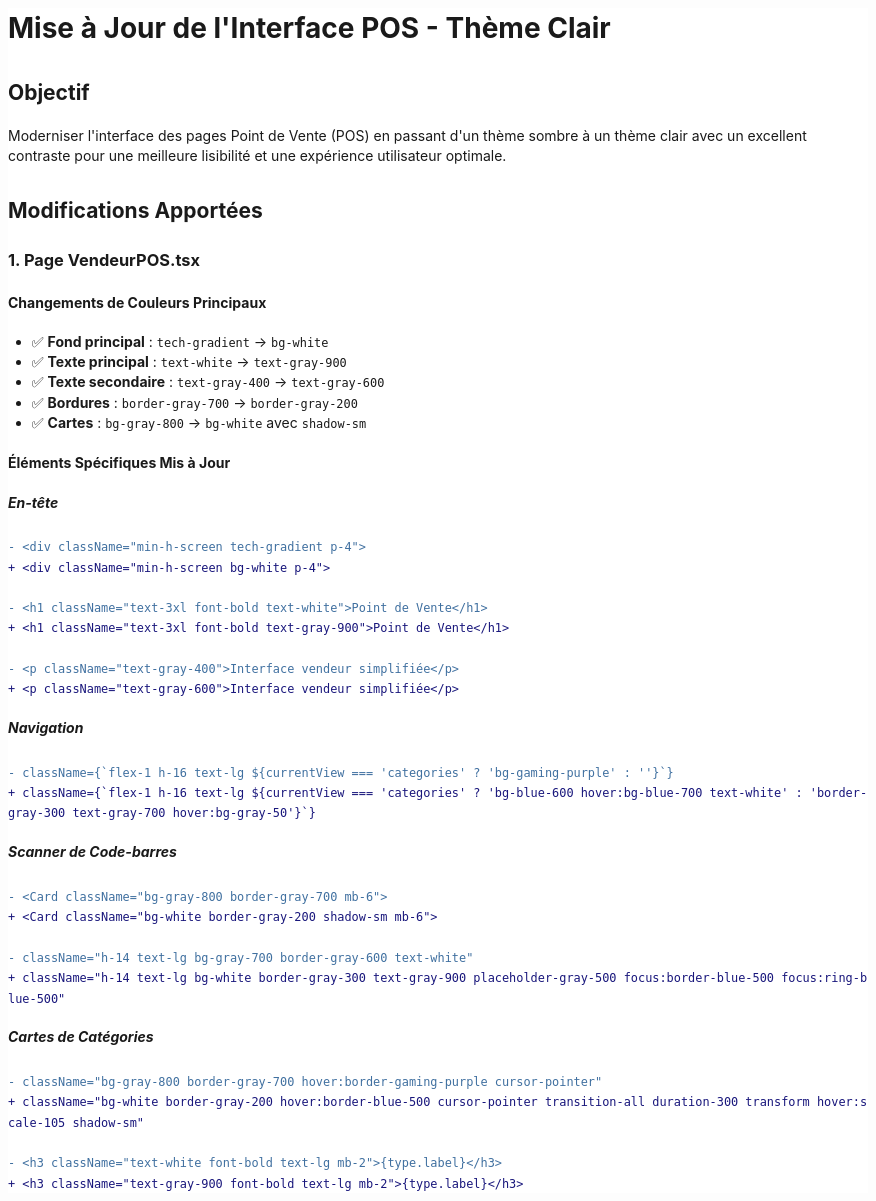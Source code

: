# Mise à Jour de l'Interface POS - Thème Clair

## Objectif

Moderniser l'interface des pages Point de Vente (POS) en passant d'un thème sombre à un thème clair avec un excellent contraste pour une meilleure lisibilité et une expérience utilisateur optimale.

## Modifications Apportées

### 1. **Page VendeurPOS.tsx**

#### Changements de Couleurs Principaux
- ✅ **Fond principal** : `tech-gradient` → `bg-white`
- ✅ **Texte principal** : `text-white` → `text-gray-900`
- ✅ **Texte secondaire** : `text-gray-400` → `text-gray-600`
- ✅ **Bordures** : `border-gray-700` → `border-gray-200`
- ✅ **Cartes** : `bg-gray-800` → `bg-white` avec `shadow-sm`

#### Éléments Spécifiques Mis à Jour

##### En-tête
```diff
- <div className="min-h-screen tech-gradient p-4">
+ <div className="min-h-screen bg-white p-4">

- <h1 className="text-3xl font-bold text-white">Point de Vente</h1>
+ <h1 className="text-3xl font-bold text-gray-900">Point de Vente</h1>

- <p className="text-gray-400">Interface vendeur simplifiée</p>
+ <p className="text-gray-600">Interface vendeur simplifiée</p>
```

##### Navigation
```diff
- className={`flex-1 h-16 text-lg ${currentView === 'categories' ? 'bg-gaming-purple' : ''}`}
+ className={`flex-1 h-16 text-lg ${currentView === 'categories' ? 'bg-blue-600 hover:bg-blue-700 text-white' : 'border-gray-300 text-gray-700 hover:bg-gray-50'}`}
```

##### Scanner de Code-barres
```diff
- <Card className="bg-gray-800 border-gray-700 mb-6">
+ <Card className="bg-white border-gray-200 shadow-sm mb-6">

- className="h-14 text-lg bg-gray-700 border-gray-600 text-white"
+ className="h-14 text-lg bg-white border-gray-300 text-gray-900 placeholder-gray-500 focus:border-blue-500 focus:ring-blue-500"
```

##### Cartes de Catégories
```diff
- className="bg-gray-800 border-gray-700 hover:border-gaming-purple cursor-pointer"
+ className="bg-white border-gray-200 hover:border-blue-500 cursor-pointer transition-all duration-300 transform hover:scale-105 shadow-sm"

- <h3 className="text-white font-bold text-lg mb-2">{type.label}</h3>
+ <h3 className="text-gray-900 font-bold text-lg mb-2">{type.label}</h3>
```
